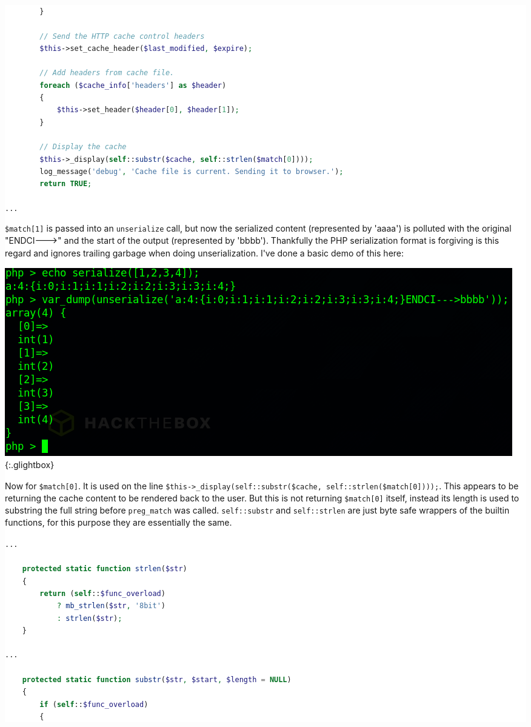 ```php
		}

		// Send the HTTP cache control headers
		$this->set_cache_header($last_modified, $expire);

		// Add headers from cache file.
		foreach ($cache_info['headers'] as $header)
		{
			$this->set_header($header[0], $header[1]);
		}

		// Display the cache
		$this->_display(self::substr($cache, self::strlen($match[0])));
		log_message('debug', 'Cache file is current. Sending it to browser.');
		return TRUE;

...

```

`$match[1]` is passed into an `unserialize` call, but now the serialized content (represented by 'aaaa') is polluted with the original "ENDCI--->" and the start of the output (represented by 'bbbb'). Thankfully the PHP serialization format is forgiving is this regard and ignores trailing garbage when doing unserialization. I've done a basic demo of this here:

[![](/assets/image/attachments/2024-12-18-Intigriti-1224-Challenge-serial.png)](/assets/image/attachments/2024-12-18-Intigriti-1224-Challenge-serial.png){:.glightbox}

Now for `$match[0]`. It is used on the line `$this->_display(self::substr($cache, self::strlen($match[0])));`. This appears to be returning the cache content to be rendered back to the user. But this is not returning `$match[0]` itself, instead its length is used to substring the full string before `preg_match` was called. `self::substr` and `self::strlen` are just byte safe wrappers of the builtin functions, for this purpose they are essentially the same.

```php
...

	protected static function strlen($str)
	{
		return (self::$func_overload)
			? mb_strlen($str, '8bit')
			: strlen($str);
	}

...

	protected static function substr($str, $start, $length = NULL)
	{
		if (self::$func_overload)
		{
```